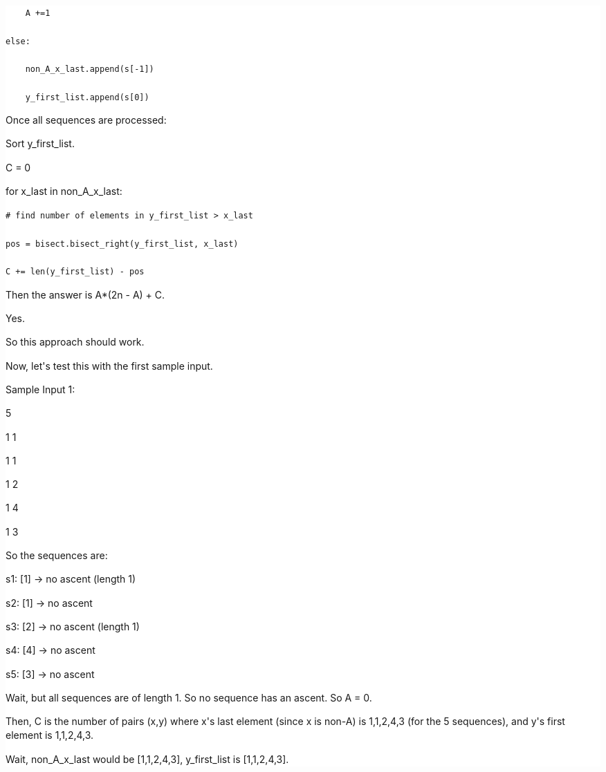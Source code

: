         A +=1

    else:

        non_A_x_last.append(s[-1])

        y_first_list.append(s[0])

Once all sequences are processed:

Sort y_first_list.

C = 0

for x_last in non_A_x_last:

    # find number of elements in y_first_list > x_last

    pos = bisect.bisect_right(y_first_list, x_last)

    C += len(y_first_list) - pos

Then the answer is A*(2n - A) + C.

Yes.

So this approach should work.

Now, let's test this with the first sample input.

Sample Input 1:

5

1 1

1 1

1 2

1 4

1 3

So the sequences are:

s1: [1] → no ascent (length 1)

s2: [1] → no ascent

s3: [2] → no ascent (length 1)

s4: [4] → no ascent

s5: [3] → no ascent

Wait, but all sequences are of length 1. So no sequence has an ascent. So A = 0.

Then, C is the number of pairs (x,y) where x's last element (since x is non-A) is 1,1,2,4,3 (for the 5 sequences), and y's first element is 1,1,2,4,3.

Wait, non_A_x_last would be [1,1,2,4,3], y_first_list is [1,1,2,4,3].
